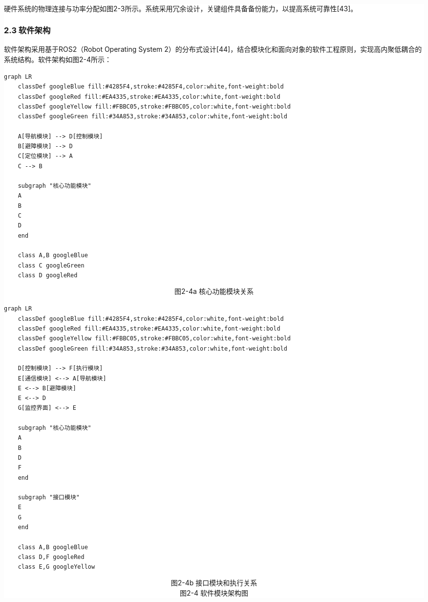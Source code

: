 硬件系统的物理连接与功率分配如图2-3所示。系统采用冗余设计，关键组件具备备份能力，以提高系统可靠性[43]。

### 2.3 软件架构
软件架构采用基于ROS2（Robot Operating System 2）的分布式设计[44]，结合模块化和面向对象的软件工程原则，实现高内聚低耦合的系统结构。软件架构如图2-4所示：

```mermaid
graph LR
    classDef googleBlue fill:#4285F4,stroke:#4285F4,color:white,font-weight:bold
    classDef googleRed fill:#EA4335,stroke:#EA4335,color:white,font-weight:bold
    classDef googleYellow fill:#FBBC05,stroke:#FBBC05,color:white,font-weight:bold
    classDef googleGreen fill:#34A853,stroke:#34A853,color:white,font-weight:bold
    
    A[导航模块] --> D[控制模块]
    B[避障模块] --> D
    C[定位模块] --> A
    C --> B
    
    subgraph "核心功能模块"
    A
    B
    C
    D
    end
    
    class A,B googleBlue
    class C googleGreen
    class D googleRed
```
<div align="center">图2-4a 核心功能模块关系</div>

```mermaid
graph LR
    classDef googleBlue fill:#4285F4,stroke:#4285F4,color:white,font-weight:bold
    classDef googleRed fill:#EA4335,stroke:#EA4335,color:white,font-weight:bold
    classDef googleYellow fill:#FBBC05,stroke:#FBBC05,color:white,font-weight:bold
    classDef googleGreen fill:#34A853,stroke:#34A853,color:white,font-weight:bold
    
    D[控制模块] --> F[执行模块]
    E[通信模块] <--> A[导航模块]
    E <--> B[避障模块]
    E <--> D
    G[监控界面] <--> E
    
    subgraph "核心功能模块"
    A
    B
    D
    F
    end
    
    subgraph "接口模块"
    E
    G
    end
    
    class A,B googleBlue
    class D,F googleRed
    class E,G googleYellow
```
<div align="center">图2-4b 接口模块和执行关系</div>
<div align="center">图2-4 软件模块架构图</div>
